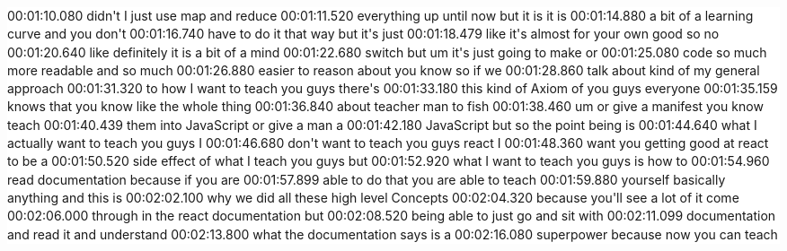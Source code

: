 00:01:10.080
didn't I just use map and reduce
00:01:11.520
everything up until now but it is it is
00:01:14.880
a bit of a learning curve and you don't
00:01:16.740
have to do it that way but it's just
00:01:18.479
like it's almost for your own good so no
00:01:20.640
like definitely it is a bit of a mind
00:01:22.680
switch but um it's just going to make or
00:01:25.080
code so much more readable and so much
00:01:26.880
easier to reason about you know so if we
00:01:28.860
talk about kind of my general approach
00:01:31.320
to how I want to teach you guys there's
00:01:33.180
this kind of Axiom of you guys everyone
00:01:35.159
knows that you know like the whole thing
00:01:36.840
about teacher man to fish
00:01:38.460
um or give a manifest you know teach
00:01:40.439
them into JavaScript or give a man a
00:01:42.180
JavaScript but so the point being is
00:01:44.640
what I actually want to teach you guys I
00:01:46.680
don't want to teach you guys react I
00:01:48.360
want you getting good at react to be a
00:01:50.520
side effect of what I teach you guys but
00:01:52.920
what I want to teach you guys is how to
00:01:54.960
read documentation because if you are
00:01:57.899
able to do that you are able to teach
00:01:59.880
yourself basically anything and this is
00:02:02.100
why we did all these high level Concepts
00:02:04.320
because you'll see a lot of it come
00:02:06.000
through in the react documentation but
00:02:08.520
being able to just go and sit with
00:02:11.099
documentation and read it and understand
00:02:13.800
what the documentation says is a
00:02:16.080
superpower because now you can teach
